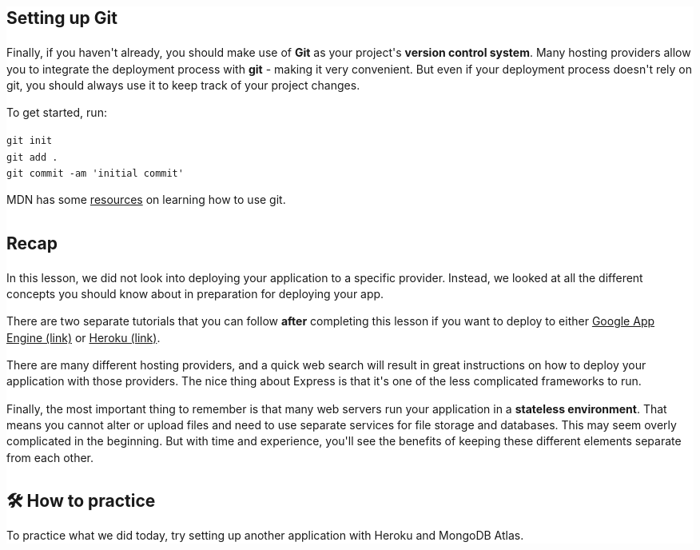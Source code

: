 ## Setting up Git

Finally, if you haven't already, you should make use of **Git** as your project's **version control system**. Many hosting providers allow you to integrate the deployment process with **git** - making it very convenient. But even if your deployment process doesn't rely on git, you should always use it to keep track of your project changes. 

To get started, run: 

```
git init
git add .
git commit -am 'initial commit'
```

MDN has some [resources](https://developer.mozilla.org/en-US/docs/Learn/Tools_and_testing/GitHub) on learning how to use git. 

## Recap

In this lesson, we did not look into deploying your application to a specific provider. Instead, we looked at all the different concepts you should know about in preparation for deploying your app.

There are two separate tutorials that you can follow **after** completing this lesson if you want to deploy to either [Google App Engine (link)](/express-tutorial/v1/deployment-to-app-engine/) or [Heroku (link)](/express-tutorial/v1/deployment-to-heroku/).

There are many different hosting providers, and a quick web search will result in great instructions on how to deploy your application with those providers. The nice thing about Express is that it's one of the less complicated frameworks to run.

Finally, the most important thing to remember is that many web servers run your application in a **stateless environment**. That means you cannot alter or upload files and need to use separate services for file storage and databases. This may seem overly complicated in the beginning. But with time and experience, you'll see the benefits of keeping these different elements separate from each other. 

## 🛠 How to practice

To practice what we did today, try setting up another application with Heroku and MongoDB Atlas.
